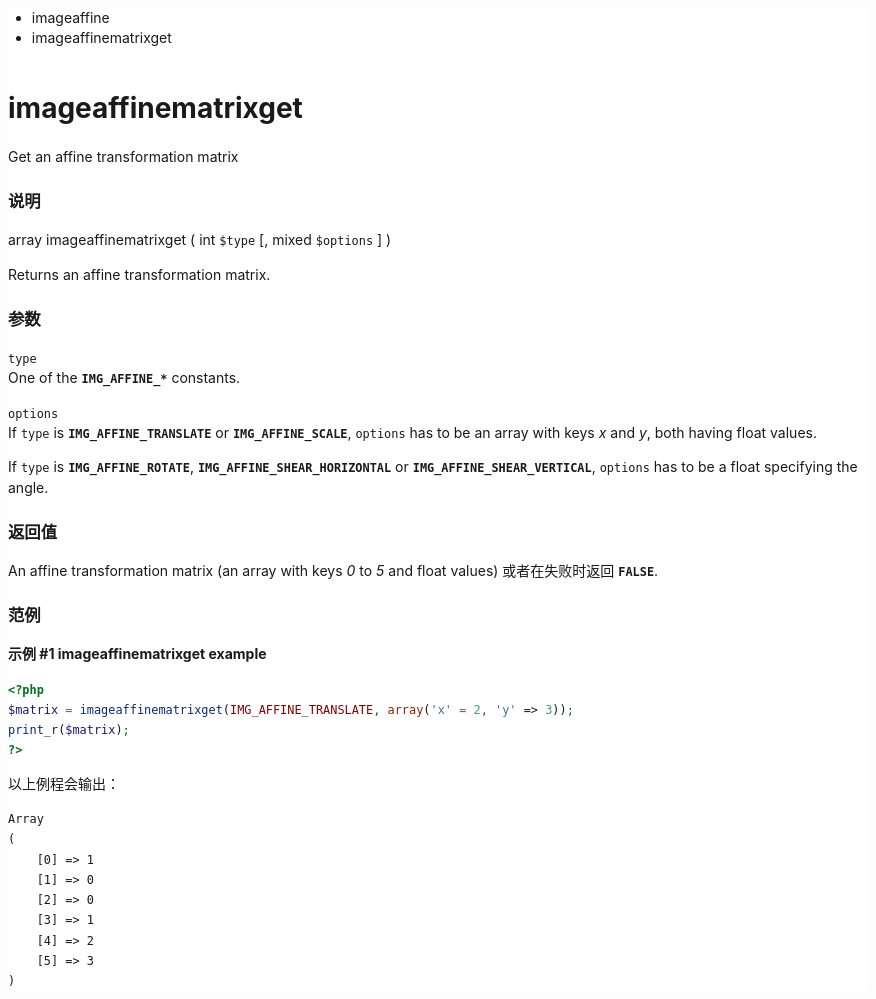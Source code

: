 -   <span class="function">imageaffine</span>
-   <span class="function">imageaffinematrixget</span>

imageaffinematrixget
====================

Get an affine transformation matrix

### 说明

<span class="type">array</span> <span
class="methodname">imageaffinematrixget</span> ( <span
class="methodparam"><span class="type">int</span> `$type`</span> \[,
<span class="methodparam"><span class="type">mixed</span>
`$options`</span> \] )

Returns an affine transformation matrix.

### 参数

`type`  
One of the **`IMG_AFFINE_*`** constants.

`options`  
If `type` is **`IMG_AFFINE_TRANSLATE`** or **`IMG_AFFINE_SCALE`**,
`options` has to be an <span class="type">array</span> with keys *x* and
*y*, both having <span class="type">float</span> values.

If `type` is **`IMG_AFFINE_ROTATE`**, **`IMG_AFFINE_SHEAR_HORIZONTAL`**
or **`IMG_AFFINE_SHEAR_VERTICAL`**, `options` has to be a <span
class="type">float</span> specifying the angle.

### 返回值

An affine transformation matrix (an array with keys *0* to *5* and float
values) 或者在失败时返回 **`FALSE`**.

### 范例

**示例 \#1 <span class="function">imageaffinematrixget</span> example**

``` php
<?php
$matrix = imageaffinematrixget(IMG_AFFINE_TRANSLATE, array('x' = 2, 'y' => 3));
print_r($matrix);
?>
```

以上例程会输出：

    Array
    (
        [0] => 1
        [1] => 0
        [2] => 0
        [3] => 1
        [4] => 2
        [5] => 3
    )
